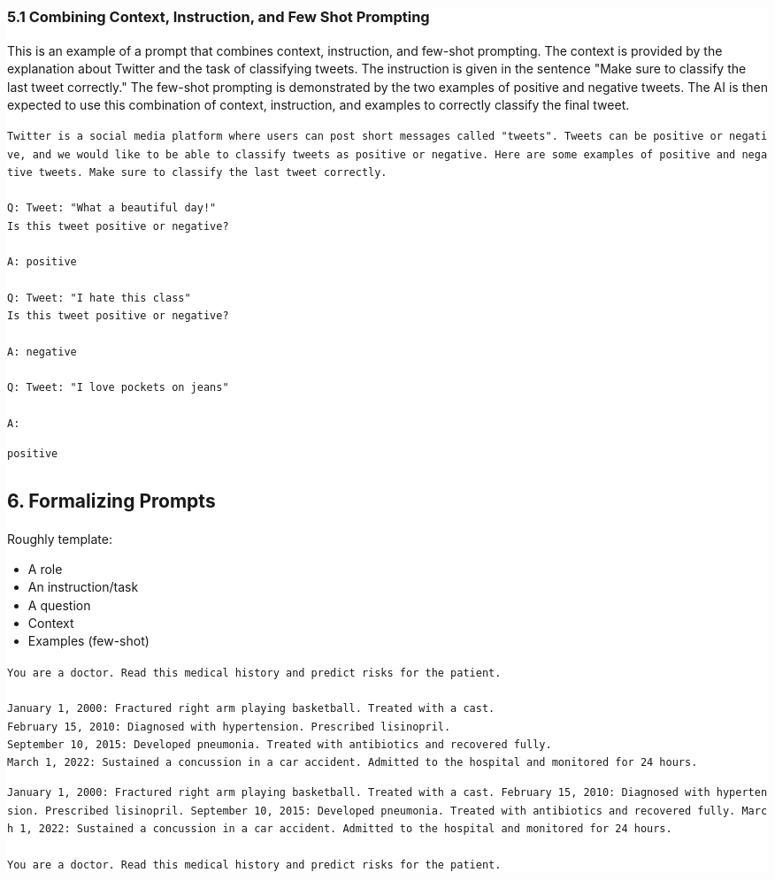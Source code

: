 ### 5.1 Combining Context, Instruction, and Few Shot Prompting
This is an example of a prompt that combines context, instruction, and few-shot prompting. The context is provided by the explanation about Twitter and the task of classifying tweets. The instruction is given in the sentence "Make sure to classify the last tweet correctly." The few-shot prompting is demonstrated by the two examples of positive and negative tweets. The AI is then expected to use this combination of context, instruction, and examples to correctly classify the final tweet.

```prompt
Twitter is a social media platform where users can post short messages called "tweets". Tweets can be positive or negative, and we would like to be able to classify tweets as positive or negative. Here are some examples of positive and negative tweets. Make sure to classify the last tweet correctly.

Q: Tweet: "What a beautiful day!"
Is this tweet positive or negative?

A: positive

Q: Tweet: "I hate this class"
Is this tweet positive or negative?

A: negative

Q: Tweet: "I love pockets on jeans"

A:
```

```response
positive
```

## 6. Formalizing Prompts

Roughly template:

- A role
- An instruction/task
- A question
- Context
- Examples (few-shot)

```prompt
You are a doctor. Read this medical history and predict risks for the patient.

January 1, 2000: Fractured right arm playing basketball. Treated with a cast.
February 15, 2010: Diagnosed with hypertension. Prescribed lisinopril.
September 10, 2015: Developed pneumonia. Treated with antibiotics and recovered fully.
March 1, 2022: Sustained a concussion in a car accident. Admitted to the hospital and monitored for 24 hours.
```

```prompt
January 1, 2000: Fractured right arm playing basketball. Treated with a cast. February 15, 2010: Diagnosed with hypertension. Prescribed lisinopril. September 10, 2015: Developed pneumonia. Treated with antibiotics and recovered fully. March 1, 2022: Sustained a concussion in a car accident. Admitted to the hospital and monitored for 24 hours.

You are a doctor. Read this medical history and predict risks for the patient.
```
